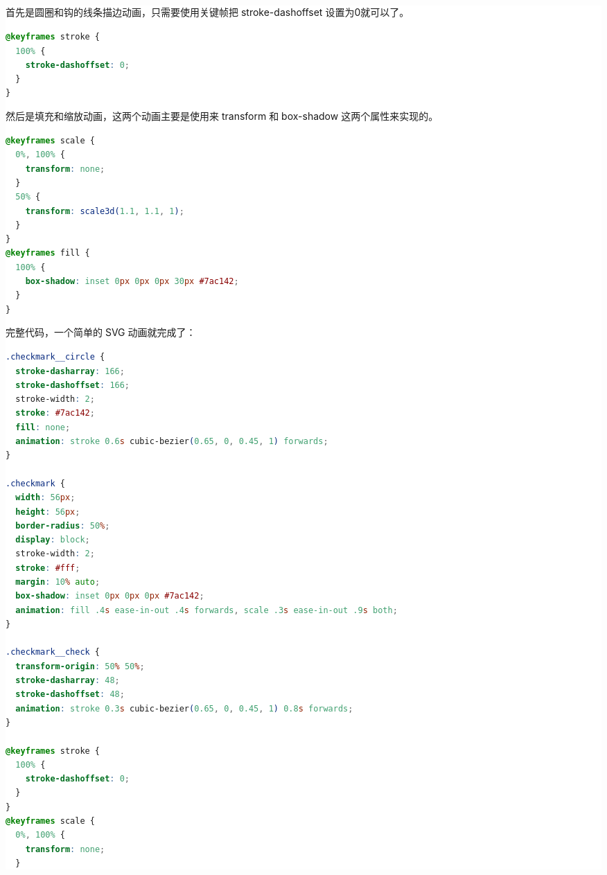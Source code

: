 首先是圆圈和钩的线条描边动画，只需要使用关键帧把 stroke-dashoffset 设置为0就可以了。

```css
@keyframes stroke {
  100% {
    stroke-dashoffset: 0;
  }
}
```
然后是填充和缩放动画，这两个动画主要是使用来 transform 和 box-shadow 这两个属性来实现的。

```css
@keyframes scale {
  0%, 100% {
    transform: none;
  }
  50% {
    transform: scale3d(1.1, 1.1, 1);
  }
}
@keyframes fill {
  100% {
    box-shadow: inset 0px 0px 0px 30px #7ac142;
  }
}
```

完整代码，一个简单的 SVG 动画就完成了：
```css
.checkmark__circle {
  stroke-dasharray: 166;
  stroke-dashoffset: 166;
  stroke-width: 2;
  stroke: #7ac142;
  fill: none;
  animation: stroke 0.6s cubic-bezier(0.65, 0, 0.45, 1) forwards;
}

.checkmark {
  width: 56px;
  height: 56px;
  border-radius: 50%;
  display: block;
  stroke-width: 2;
  stroke: #fff;
  margin: 10% auto;
  box-shadow: inset 0px 0px 0px #7ac142;
  animation: fill .4s ease-in-out .4s forwards, scale .3s ease-in-out .9s both;
}

.checkmark__check {
  transform-origin: 50% 50%;
  stroke-dasharray: 48;
  stroke-dashoffset: 48;
  animation: stroke 0.3s cubic-bezier(0.65, 0, 0.45, 1) 0.8s forwards;
}

@keyframes stroke {
  100% {
    stroke-dashoffset: 0;
  }
}
@keyframes scale {
  0%, 100% {
    transform: none;
  }
```
